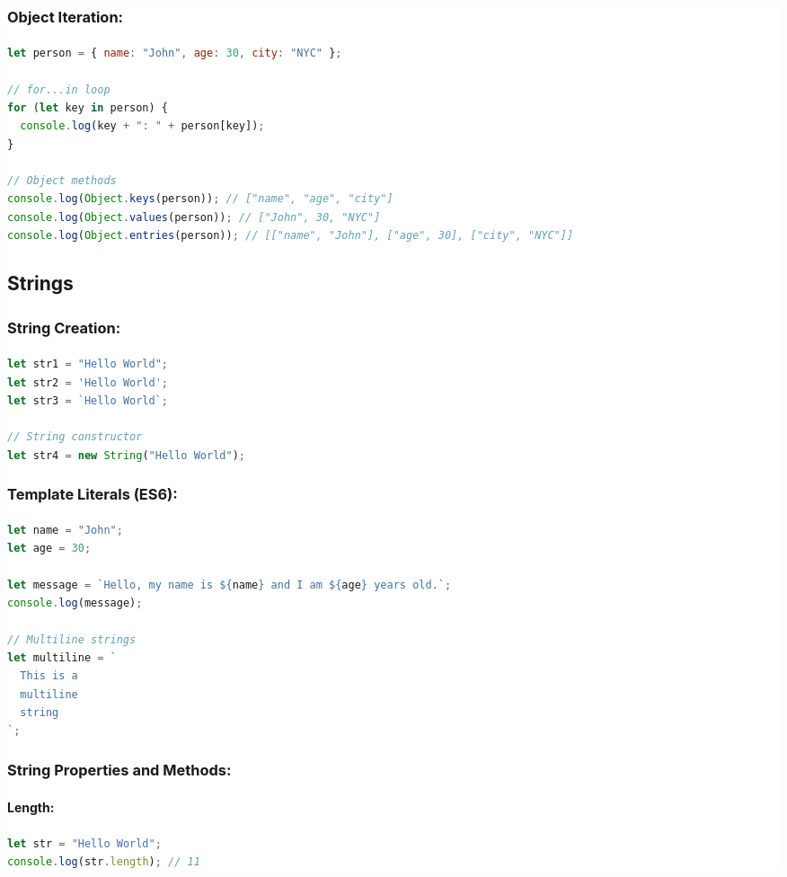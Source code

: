 ### Object Iteration:
```javascript
let person = { name: "John", age: 30, city: "NYC" };

// for...in loop
for (let key in person) {
  console.log(key + ": " + person[key]);
}

// Object methods
console.log(Object.keys(person)); // ["name", "age", "city"]
console.log(Object.values(person)); // ["John", 30, "NYC"]
console.log(Object.entries(person)); // [["name", "John"], ["age", 30], ["city", "NYC"]]
```

## Strings

### String Creation:
```javascript
let str1 = "Hello World";
let str2 = 'Hello World';
let str3 = `Hello World`;

// String constructor
let str4 = new String("Hello World");
```

### Template Literals (ES6):
```javascript
let name = "John";
let age = 30;

let message = `Hello, my name is ${name} and I am ${age} years old.`;
console.log(message);

// Multiline strings
let multiline = `
  This is a
  multiline
  string
`;
```

### String Properties and Methods:

#### Length:
```javascript
let str = "Hello World";
console.log(str.length); // 11
```
